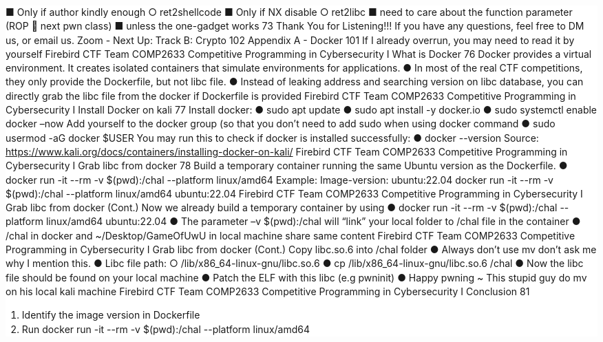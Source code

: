 ■ Only if author kindly enough
○ ret2shellcode
■ Only if NX disable
○ ret2libc
■ need to care about the function parameter (ROP  next pwn class)
■ unless the one-gadget works
73
Thank You for Listening!!!
If you have any questions, feel free to
DM us, or email us.
Zoom - Next Up:
Track B: Crypto 102
Appendix A - Docker 101
If I already overrun, you may need to read it by yourself
Firebird CTF Team COMP2633 Competitive Programming in Cybersecurity I
What is Docker
76
Docker provides a virtual environment.
It creates isolated containers that simulate environments for applications.
● In most of the real CTF competitions, they only provide the Dockerfile, but not libc file.
● Instead of leaking address and searching version on libc database, you can directly grab the libc
file from the docker if Dockerfile is provided
Firebird CTF Team COMP2633 Competitive Programming in Cybersecurity I
Install Docker on kali
77
Install docker:
● sudo apt update
● sudo apt install -y docker.io
● sudo systemctl enable docker –now
Add yourself to the docker group (so that you don’t need to add sudo when using docker command
● sudo usermod -aG docker $USER
You may run this to check if docker is installed successfully:
● docker --version
Source: https://www.kali.org/docs/containers/installing-docker-on-kali/
Firebird CTF Team COMP2633 Competitive Programming in Cybersecurity I
Grab libc from docker
78
Build a temporary container running the same Ubuntu version as the Dockerfile.
● docker run -it --rm -v $(pwd):/chal --platform linux/amd64 <image-version>
Example: Image-version:
ubuntu:22.04
docker run -it --rm -v $(pwd):/chal --platform linux/amd64 ubuntu:22.04
Firebird CTF Team COMP2633 Competitive Programming in Cybersecurity I
Grab libc from docker (Cont.)
Now we already build a temporary container by using
● docker run -it --rm -v $(pwd):/chal --platform linux/amd64 ubuntu:22.04
● The parameter –v $(pwd):/chal will “link” your local folder to /chal file in the container
● /chal in docker and ~/Desktop/GameOfUwU in local machine share same content
Firebird CTF Team COMP2633 Competitive Programming in Cybersecurity I
Grab libc from docker (Cont.)
Copy libc.so.6 into /chal folder
● Always don’t use mv don’t ask me why I mention this.
● Libc file path:
○ /lib/x86_64-linux-gnu/libc.so.6
● cp /lib/x86_64-linux-gnu/libc.so.6 /chal
● Now the libc file should be found on your local machine
● Patch the ELF with this libc (e.g pwninit)
● Happy pwning ~ This stupid guy do mv <libc file> <somewhere>
on his local kali machine
Firebird CTF Team COMP2633 Competitive Programming in Cybersecurity I
Conclusion
81
1. Identify the image version in Dockerfile
2. Run docker run -it --rm -v $(pwd):/chal --platform linux/amd64 <image-version>